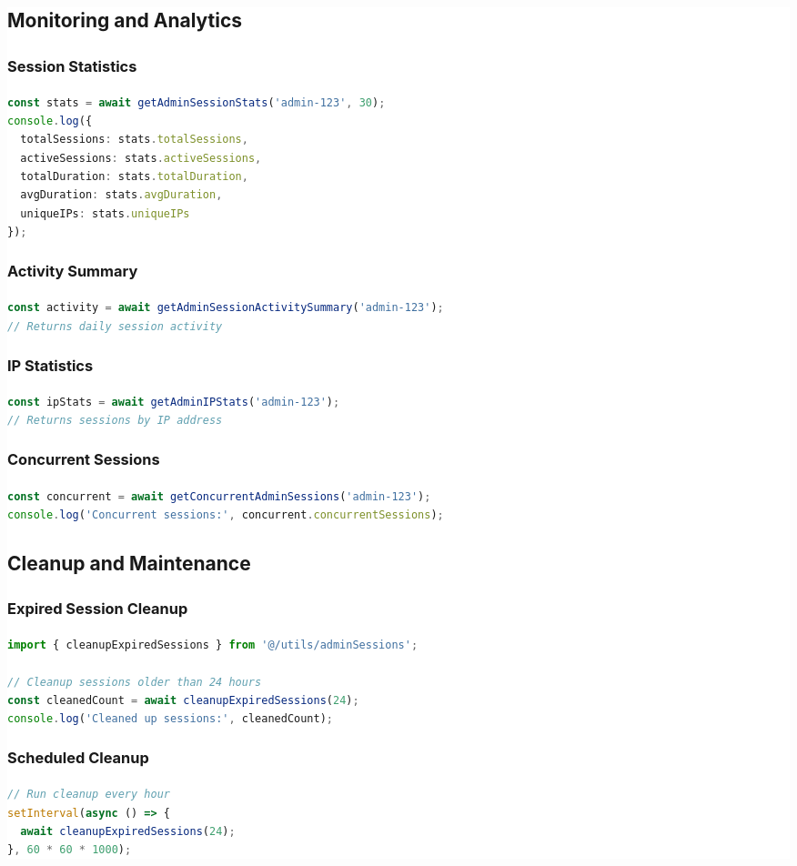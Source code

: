 ## Monitoring and Analytics

### Session Statistics
```typescript
const stats = await getAdminSessionStats('admin-123', 30);
console.log({
  totalSessions: stats.totalSessions,
  activeSessions: stats.activeSessions,
  totalDuration: stats.totalDuration,
  avgDuration: stats.avgDuration,
  uniqueIPs: stats.uniqueIPs
});
```

### Activity Summary
```typescript
const activity = await getAdminSessionActivitySummary('admin-123');
// Returns daily session activity
```

### IP Statistics
```typescript
const ipStats = await getAdminIPStats('admin-123');
// Returns sessions by IP address
```

### Concurrent Sessions
```typescript
const concurrent = await getConcurrentAdminSessions('admin-123');
console.log('Concurrent sessions:', concurrent.concurrentSessions);
```

## Cleanup and Maintenance

### Expired Session Cleanup
```typescript
import { cleanupExpiredSessions } from '@/utils/adminSessions';

// Cleanup sessions older than 24 hours
const cleanedCount = await cleanupExpiredSessions(24);
console.log('Cleaned up sessions:', cleanedCount);
```

### Scheduled Cleanup
```typescript
// Run cleanup every hour
setInterval(async () => {
  await cleanupExpiredSessions(24);
}, 60 * 60 * 1000);
```
